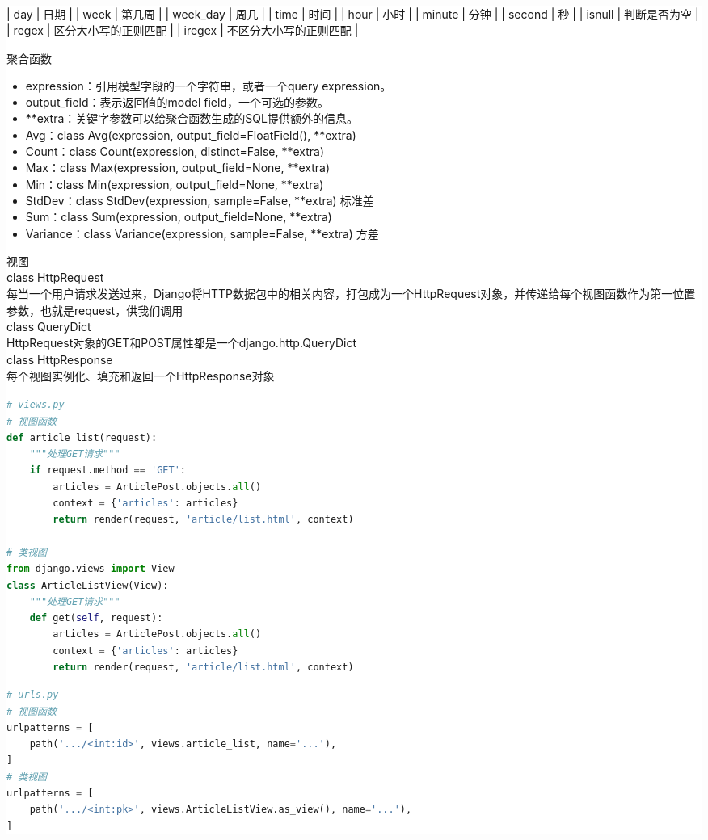 | day | 日期 |
| week | 第几周 |
| week_day | 周几 |
| time | 时间 |
| hour | 小时 |
| minute | 分钟 |
| second | 秒 |
| isnull | 判断是否为空 |
| regex | 区分大小写的正则匹配 |
| iregex | 不区分大小写的正则匹配 |

聚合函数

- expression：引用模型字段的一个字符串，或者一个query expression。
- output_field：表示返回值的model field，一个可选的参数。
- **extra：关键字参数可以给聚合函数生成的SQL提供额外的信息。
- Avg：class Avg(expression, output_field=FloatField(), **extra)
- Count：class Count(expression, distinct=False, **extra)
- Max：class Max(expression, output_field=None, **extra)
- Min：class Min(expression, output_field=None, **extra)
- StdDev：class StdDev(expression, sample=False, **extra)	标准差
- Sum：class Sum(expression, output_field=None, **extra)
- Variance：class Variance(expression, sample=False, **extra)	方差

视图  <br />  class HttpRequest  <br />  每当一个用户请求发送过来，Django将HTTP数据包中的相关内容，打包成为一个HttpRequest对象，并传递给每个视图函数作为第一位置参数，也就是request，供我们调用  <br />  class QueryDict  <br />  HttpRequest对象的GET和POST属性都是一个django.http.QueryDict  <br />  class HttpResponse  <br />  每个视图实例化、填充和返回一个HttpResponse对象
```python
# views.py
# 视图函数
def article_list(request):
    """处理GET请求"""
    if request.method == 'GET':
        articles = ArticlePost.objects.all()
        context = {'articles': articles}
        return render(request, 'article/list.html', context)

# 类视图
from django.views import View
class ArticleListView(View):
    """处理GET请求"""
    def get(self, request):
        articles = ArticlePost.objects.all()
        context = {'articles': articles}
        return render(request, 'article/list.html', context)
```
```python
# urls.py
# 视图函数
urlpatterns = [
    path('.../<int:id>', views.article_list, name='...'),
]
# 类视图
urlpatterns = [
    path('.../<int:pk>', views.ArticleListView.as_view(), name='...'),
]
```